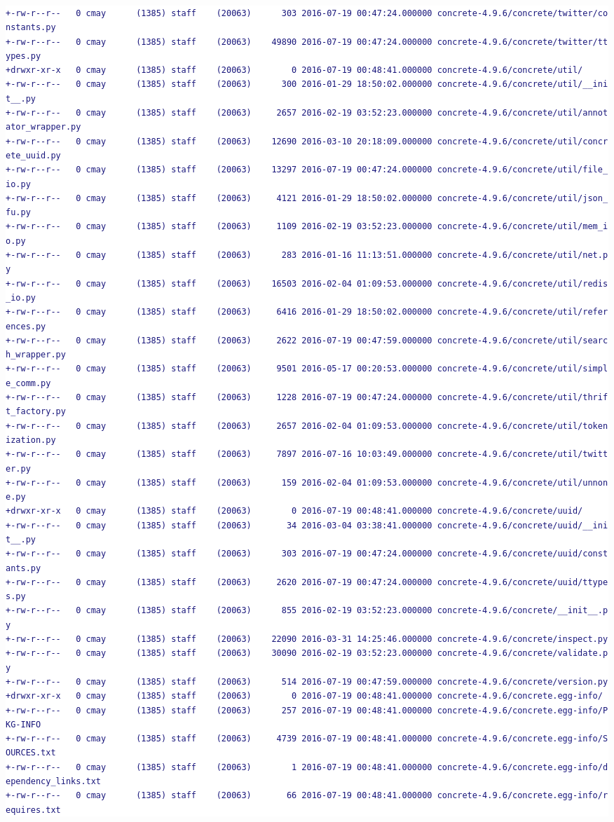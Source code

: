 ```diff
+-rw-r--r--   0 cmay      (1385) staff    (20063)      303 2016-07-19 00:47:24.000000 concrete-4.9.6/concrete/twitter/constants.py
+-rw-r--r--   0 cmay      (1385) staff    (20063)    49890 2016-07-19 00:47:24.000000 concrete-4.9.6/concrete/twitter/ttypes.py
+drwxr-xr-x   0 cmay      (1385) staff    (20063)        0 2016-07-19 00:48:41.000000 concrete-4.9.6/concrete/util/
+-rw-r--r--   0 cmay      (1385) staff    (20063)      300 2016-01-29 18:50:02.000000 concrete-4.9.6/concrete/util/__init__.py
+-rw-r--r--   0 cmay      (1385) staff    (20063)     2657 2016-02-19 03:52:23.000000 concrete-4.9.6/concrete/util/annotator_wrapper.py
+-rw-r--r--   0 cmay      (1385) staff    (20063)    12690 2016-03-10 20:18:09.000000 concrete-4.9.6/concrete/util/concrete_uuid.py
+-rw-r--r--   0 cmay      (1385) staff    (20063)    13297 2016-07-19 00:47:24.000000 concrete-4.9.6/concrete/util/file_io.py
+-rw-r--r--   0 cmay      (1385) staff    (20063)     4121 2016-01-29 18:50:02.000000 concrete-4.9.6/concrete/util/json_fu.py
+-rw-r--r--   0 cmay      (1385) staff    (20063)     1109 2016-02-19 03:52:23.000000 concrete-4.9.6/concrete/util/mem_io.py
+-rw-r--r--   0 cmay      (1385) staff    (20063)      283 2016-01-16 11:13:51.000000 concrete-4.9.6/concrete/util/net.py
+-rw-r--r--   0 cmay      (1385) staff    (20063)    16503 2016-02-04 01:09:53.000000 concrete-4.9.6/concrete/util/redis_io.py
+-rw-r--r--   0 cmay      (1385) staff    (20063)     6416 2016-01-29 18:50:02.000000 concrete-4.9.6/concrete/util/references.py
+-rw-r--r--   0 cmay      (1385) staff    (20063)     2622 2016-07-19 00:47:59.000000 concrete-4.9.6/concrete/util/search_wrapper.py
+-rw-r--r--   0 cmay      (1385) staff    (20063)     9501 2016-05-17 00:20:53.000000 concrete-4.9.6/concrete/util/simple_comm.py
+-rw-r--r--   0 cmay      (1385) staff    (20063)     1228 2016-07-19 00:47:24.000000 concrete-4.9.6/concrete/util/thrift_factory.py
+-rw-r--r--   0 cmay      (1385) staff    (20063)     2657 2016-02-04 01:09:53.000000 concrete-4.9.6/concrete/util/tokenization.py
+-rw-r--r--   0 cmay      (1385) staff    (20063)     7897 2016-07-16 10:03:49.000000 concrete-4.9.6/concrete/util/twitter.py
+-rw-r--r--   0 cmay      (1385) staff    (20063)      159 2016-02-04 01:09:53.000000 concrete-4.9.6/concrete/util/unnone.py
+drwxr-xr-x   0 cmay      (1385) staff    (20063)        0 2016-07-19 00:48:41.000000 concrete-4.9.6/concrete/uuid/
+-rw-r--r--   0 cmay      (1385) staff    (20063)       34 2016-03-04 03:38:41.000000 concrete-4.9.6/concrete/uuid/__init__.py
+-rw-r--r--   0 cmay      (1385) staff    (20063)      303 2016-07-19 00:47:24.000000 concrete-4.9.6/concrete/uuid/constants.py
+-rw-r--r--   0 cmay      (1385) staff    (20063)     2620 2016-07-19 00:47:24.000000 concrete-4.9.6/concrete/uuid/ttypes.py
+-rw-r--r--   0 cmay      (1385) staff    (20063)      855 2016-02-19 03:52:23.000000 concrete-4.9.6/concrete/__init__.py
+-rw-r--r--   0 cmay      (1385) staff    (20063)    22090 2016-03-31 14:25:46.000000 concrete-4.9.6/concrete/inspect.py
+-rw-r--r--   0 cmay      (1385) staff    (20063)    30090 2016-02-19 03:52:23.000000 concrete-4.9.6/concrete/validate.py
+-rw-r--r--   0 cmay      (1385) staff    (20063)      514 2016-07-19 00:47:59.000000 concrete-4.9.6/concrete/version.py
+drwxr-xr-x   0 cmay      (1385) staff    (20063)        0 2016-07-19 00:48:41.000000 concrete-4.9.6/concrete.egg-info/
+-rw-r--r--   0 cmay      (1385) staff    (20063)      257 2016-07-19 00:48:41.000000 concrete-4.9.6/concrete.egg-info/PKG-INFO
+-rw-r--r--   0 cmay      (1385) staff    (20063)     4739 2016-07-19 00:48:41.000000 concrete-4.9.6/concrete.egg-info/SOURCES.txt
+-rw-r--r--   0 cmay      (1385) staff    (20063)        1 2016-07-19 00:48:41.000000 concrete-4.9.6/concrete.egg-info/dependency_links.txt
+-rw-r--r--   0 cmay      (1385) staff    (20063)       66 2016-07-19 00:48:41.000000 concrete-4.9.6/concrete.egg-info/requires.txt
```